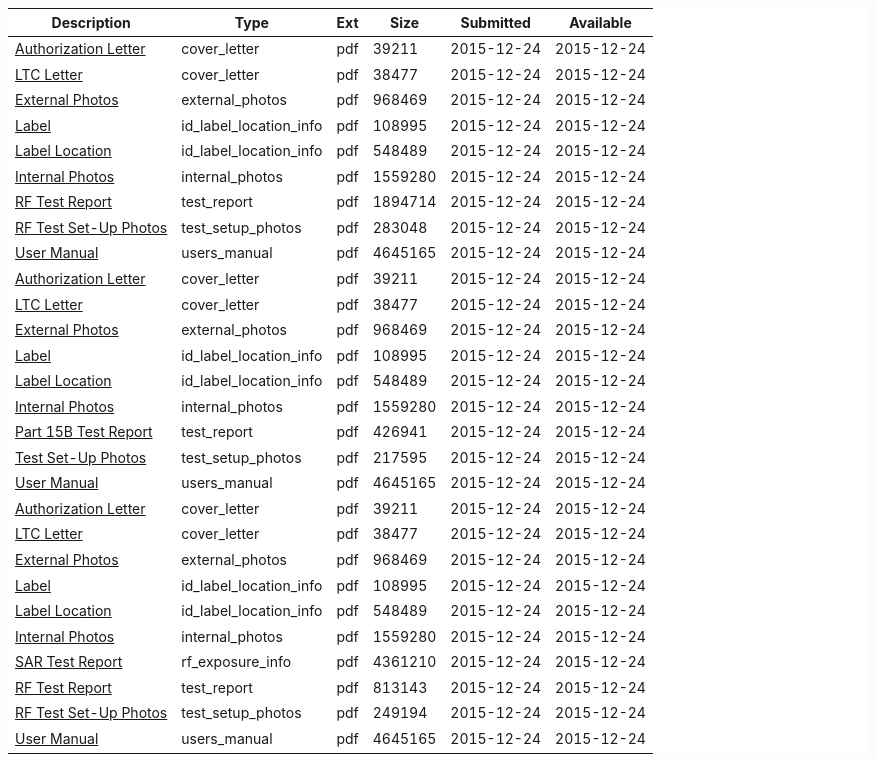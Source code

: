| Description | Type | Ext | Size | Submitted | Available |
| ----------- | ---- | --- | ---- | --------- | --------- |
| [Authorization Letter](Z3PMP01/e394d239419db11d42c02e95eadf612e/2856069.pdf) | cover_letter | pdf | 39211 | 2015-12-24 | 2015-12-24 |
| [LTC Letter](Z3PMP01/e394d239419db11d42c02e95eadf612e/2856070.pdf) | cover_letter | pdf | 38477 | 2015-12-24 | 2015-12-24 |
| [External Photos](Z3PMP01/e394d239419db11d42c02e95eadf612e/2856071.pdf) | external_photos | pdf | 968469 | 2015-12-24 | 2015-12-24 |
| [Label](Z3PMP01/e394d239419db11d42c02e95eadf612e/2856074.pdf) | id_label_location_info | pdf | 108995 | 2015-12-24 | 2015-12-24 |
| [Label Location](Z3PMP01/e394d239419db11d42c02e95eadf612e/2856083.pdf) | id_label_location_info | pdf | 548489 | 2015-12-24 | 2015-12-24 |
| [Internal Photos](Z3PMP01/e394d239419db11d42c02e95eadf612e/2856076.pdf) | internal_photos | pdf | 1559280 | 2015-12-24 | 2015-12-24 |
| [RF Test Report](Z3PMP01/e394d239419db11d42c02e95eadf612e/2856117.pdf) | test_report | pdf | 1894714 | 2015-12-24 | 2015-12-24 |
| [RF Test Set-Up Photos](Z3PMP01/e394d239419db11d42c02e95eadf612e/2856118.pdf) | test_setup_photos | pdf | 283048 | 2015-12-24 | 2015-12-24 |
| [User Manual](Z3PMP01/e394d239419db11d42c02e95eadf612e/2856082.pdf) | users_manual | pdf | 4645165 | 2015-12-24 | 2015-12-24 |
| [Authorization Letter](Z3PMP01/8d8546799ec95a06aff27438ace4130b/2856069.pdf) | cover_letter | pdf | 39211 | 2015-12-24 | 2015-12-24 |
| [LTC Letter](Z3PMP01/8d8546799ec95a06aff27438ace4130b/2856070.pdf) | cover_letter | pdf | 38477 | 2015-12-24 | 2015-12-24 |
| [External Photos](Z3PMP01/8d8546799ec95a06aff27438ace4130b/2856071.pdf) | external_photos | pdf | 968469 | 2015-12-24 | 2015-12-24 |
| [Label](Z3PMP01/8d8546799ec95a06aff27438ace4130b/2856074.pdf) | id_label_location_info | pdf | 108995 | 2015-12-24 | 2015-12-24 |
| [Label Location](Z3PMP01/8d8546799ec95a06aff27438ace4130b/2856083.pdf) | id_label_location_info | pdf | 548489 | 2015-12-24 | 2015-12-24 |
| [Internal Photos](Z3PMP01/8d8546799ec95a06aff27438ace4130b/2856076.pdf) | internal_photos | pdf | 1559280 | 2015-12-24 | 2015-12-24 |
| [Part 15B Test Report](Z3PMP01/8d8546799ec95a06aff27438ace4130b/2856105.pdf) | test_report | pdf | 426941 | 2015-12-24 | 2015-12-24 |
| [Test Set-Up Photos](Z3PMP01/8d8546799ec95a06aff27438ace4130b/2856106.pdf) | test_setup_photos | pdf | 217595 | 2015-12-24 | 2015-12-24 |
| [User Manual](Z3PMP01/8d8546799ec95a06aff27438ace4130b/2856082.pdf) | users_manual | pdf | 4645165 | 2015-12-24 | 2015-12-24 |
| [Authorization Letter](Z3PMP01/51563289e19395d2bab12083eb1cfdae/2856069.pdf) | cover_letter | pdf | 39211 | 2015-12-24 | 2015-12-24 |
| [LTC Letter](Z3PMP01/51563289e19395d2bab12083eb1cfdae/2856070.pdf) | cover_letter | pdf | 38477 | 2015-12-24 | 2015-12-24 |
| [External Photos](Z3PMP01/51563289e19395d2bab12083eb1cfdae/2856071.pdf) | external_photos | pdf | 968469 | 2015-12-24 | 2015-12-24 |
| [Label](Z3PMP01/51563289e19395d2bab12083eb1cfdae/2856074.pdf) | id_label_location_info | pdf | 108995 | 2015-12-24 | 2015-12-24 |
| [Label Location](Z3PMP01/51563289e19395d2bab12083eb1cfdae/2856083.pdf) | id_label_location_info | pdf | 548489 | 2015-12-24 | 2015-12-24 |
| [Internal Photos](Z3PMP01/51563289e19395d2bab12083eb1cfdae/2856076.pdf) | internal_photos | pdf | 1559280 | 2015-12-24 | 2015-12-24 |
| [SAR Test Report](Z3PMP01/51563289e19395d2bab12083eb1cfdae/2856090.pdf) | rf_exposure_info | pdf | 4361210 | 2015-12-24 | 2015-12-24 |
| [RF Test Report](Z3PMP01/51563289e19395d2bab12083eb1cfdae/2856091.pdf) | test_report | pdf | 813143 | 2015-12-24 | 2015-12-24 |
| [RF Test Set-Up Photos](Z3PMP01/51563289e19395d2bab12083eb1cfdae/2856092.pdf) | test_setup_photos | pdf | 249194 | 2015-12-24 | 2015-12-24 |
| [User Manual](Z3PMP01/51563289e19395d2bab12083eb1cfdae/2856082.pdf) | users_manual | pdf | 4645165 | 2015-12-24 | 2015-12-24 |
